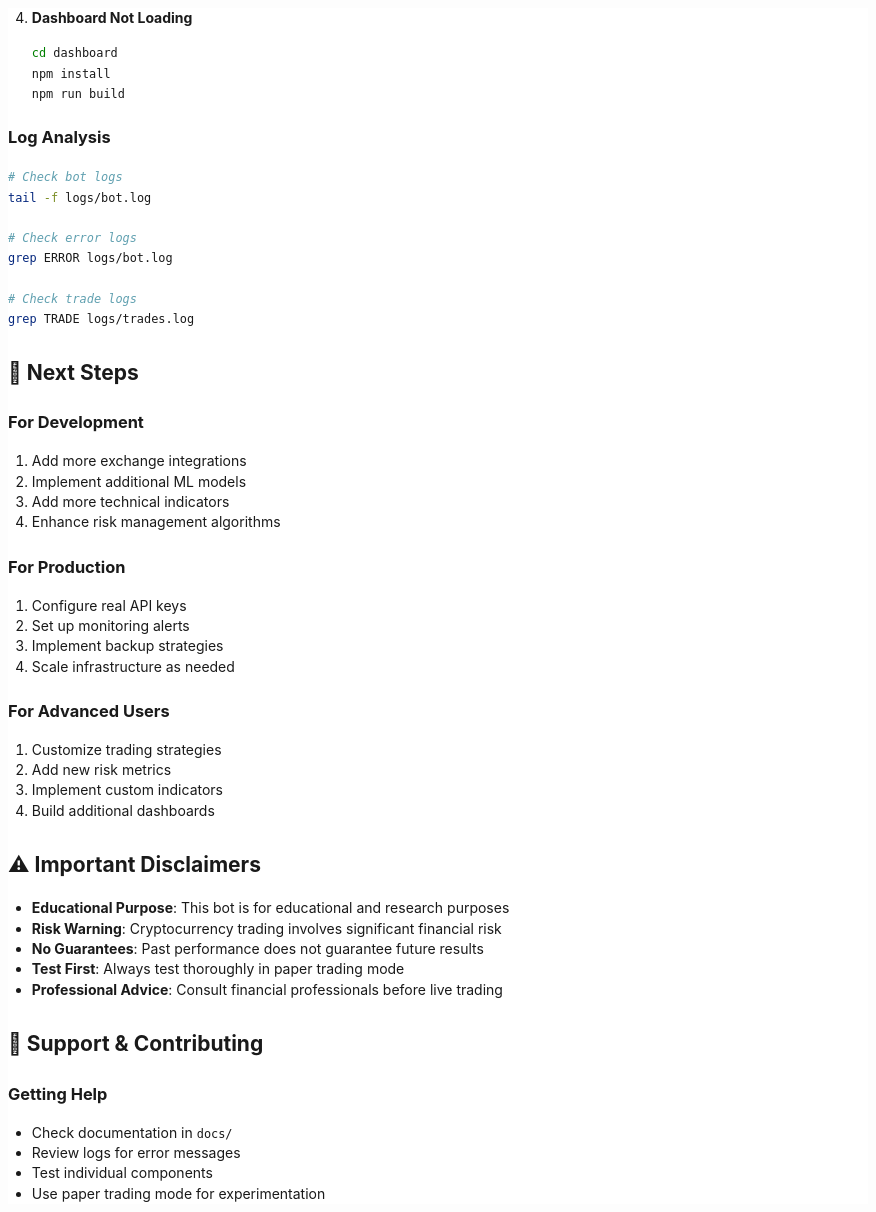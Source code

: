 4. **Dashboard Not Loading**
   ```bash
   cd dashboard
   npm install
   npm run build
   ```

### **Log Analysis**
```bash
# Check bot logs
tail -f logs/bot.log

# Check error logs  
grep ERROR logs/bot.log

# Check trade logs
grep TRADE logs/trades.log
```

## 🎯 Next Steps

### **For Development**
1. Add more exchange integrations
2. Implement additional ML models
3. Add more technical indicators
4. Enhance risk management algorithms

### **For Production**
1. Configure real API keys
2. Set up monitoring alerts
3. Implement backup strategies
4. Scale infrastructure as needed

### **For Advanced Users**
1. Customize trading strategies
2. Add new risk metrics
3. Implement custom indicators
4. Build additional dashboards

## ⚠️ Important Disclaimers

- **Educational Purpose**: This bot is for educational and research purposes
- **Risk Warning**: Cryptocurrency trading involves significant financial risk
- **No Guarantees**: Past performance does not guarantee future results
- **Test First**: Always test thoroughly in paper trading mode
- **Professional Advice**: Consult financial professionals before live trading

## 🤝 Support & Contributing

### **Getting Help**
- Check documentation in `docs/`
- Review logs for error messages
- Test individual components
- Use paper trading mode for experimentation
